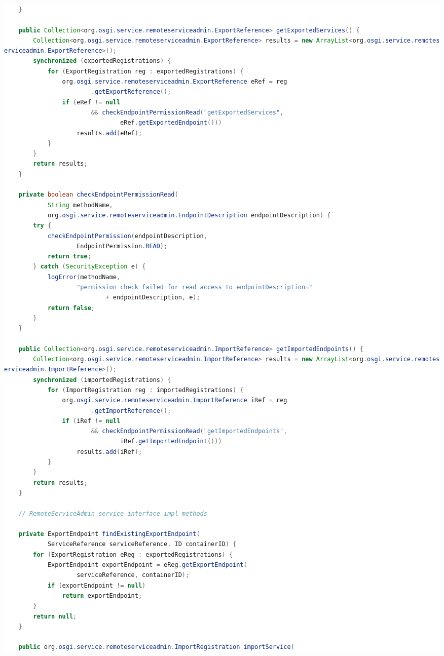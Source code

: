 ```java
	}

	public Collection<org.osgi.service.remoteserviceadmin.ExportReference> getExportedServices() {
		Collection<org.osgi.service.remoteserviceadmin.ExportReference> results = new ArrayList<org.osgi.service.remoteserviceadmin.ExportReference>();
		synchronized (exportedRegistrations) {
			for (ExportRegistration reg : exportedRegistrations) {
				org.osgi.service.remoteserviceadmin.ExportReference eRef = reg
						.getExportReference();
				if (eRef != null
						&& checkEndpointPermissionRead("getExportedServices",
								eRef.getExportedEndpoint()))
					results.add(eRef);
			}
		}
		return results;
	}

	private boolean checkEndpointPermissionRead(
			String methodName,
			org.osgi.service.remoteserviceadmin.EndpointDescription endpointDescription) {
		try {
			checkEndpointPermission(endpointDescription,
					EndpointPermission.READ);
			return true;
		} catch (SecurityException e) {
			logError(methodName,
					"permission check failed for read access to endpointDescription="
							+ endpointDescription, e);
			return false;
		}
	}

	public Collection<org.osgi.service.remoteserviceadmin.ImportReference> getImportedEndpoints() {
		Collection<org.osgi.service.remoteserviceadmin.ImportReference> results = new ArrayList<org.osgi.service.remoteserviceadmin.ImportReference>();
		synchronized (importedRegistrations) {
			for (ImportRegistration reg : importedRegistrations) {
				org.osgi.service.remoteserviceadmin.ImportReference iRef = reg
						.getImportReference();
				if (iRef != null
						&& checkEndpointPermissionRead("getImportedEndpoints",
								iRef.getImportedEndpoint()))
					results.add(iRef);
			}
		}
		return results;
	}

	// RemoteServiceAdmin service interface impl methods

	private ExportEndpoint findExistingExportEndpoint(
			ServiceReference serviceReference, ID containerID) {
		for (ExportRegistration eReg : exportedRegistrations) {
			ExportEndpoint exportEndpoint = eReg.getExportEndpoint(
					serviceReference, containerID);
			if (exportEndpoint != null)
				return exportEndpoint;
		}
		return null;
	}

	public org.osgi.service.remoteserviceadmin.ImportRegistration importService(
```